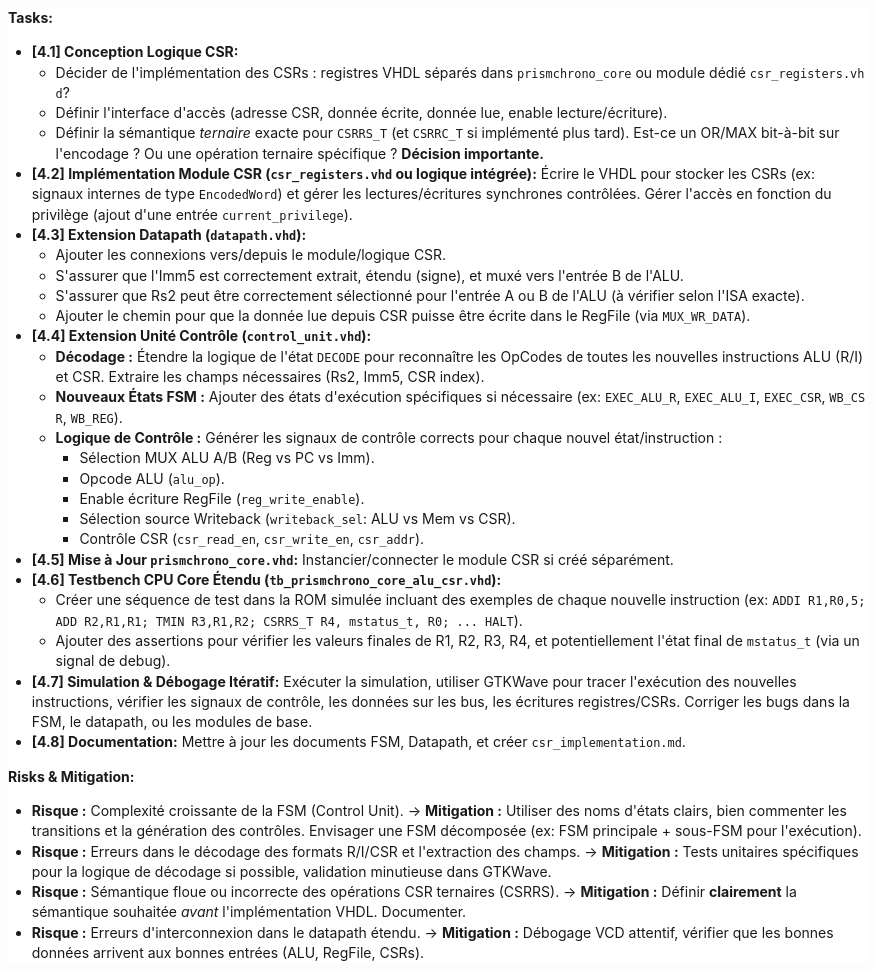 
**Tasks:**

*   **[4.1] Conception Logique CSR:**
    *   Décider de l'implémentation des CSRs : registres VHDL séparés dans `prismchrono_core` ou module dédié `csr_registers.vhd`?
    *   Définir l'interface d'accès (adresse CSR, donnée écrite, donnée lue, enable lecture/écriture).
    *   Définir la sémantique *ternaire* exacte pour `CSRRS_T` (et `CSRRC_T` si implémenté plus tard). Est-ce un OR/MAX bit-à-bit sur l'encodage ? Ou une opération ternaire spécifique ? **Décision importante.**
*   **[4.2] Implémentation Module CSR (`csr_registers.vhd` ou logique intégrée):** Écrire le VHDL pour stocker les CSRs (ex: signaux internes de type `EncodedWord`) et gérer les lectures/écritures synchrones contrôlées. Gérer l'accès en fonction du privilège (ajout d'une entrée `current_privilege`).
*   **[4.3] Extension Datapath (`datapath.vhd`):**
    *   Ajouter les connexions vers/depuis le module/logique CSR.
    *   S'assurer que l'Imm5 est correctement extrait, étendu (signe), et muxé vers l'entrée B de l'ALU.
    *   S'assurer que Rs2 peut être correctement sélectionné pour l'entrée A ou B de l'ALU (à vérifier selon l'ISA exacte).
    *   Ajouter le chemin pour que la donnée lue depuis CSR puisse être écrite dans le RegFile (via `MUX_WR_DATA`).
*   **[4.4] Extension Unité Contrôle (`control_unit.vhd`):**
    *   **Décodage :** Étendre la logique de l'état `DECODE` pour reconnaître les OpCodes de toutes les nouvelles instructions ALU (R/I) et CSR. Extraire les champs nécessaires (Rs2, Imm5, CSR index).
    *   **Nouveaux États FSM :** Ajouter des états d'exécution spécifiques si nécessaire (ex: `EXEC_ALU_R`, `EXEC_ALU_I`, `EXEC_CSR`, `WB_CSR`, `WB_REG`).
    *   **Logique de Contrôle :** Générer les signaux de contrôle corrects pour chaque nouvel état/instruction :
        *   Sélection MUX ALU A/B (Reg vs PC vs Imm).
        *   Opcode ALU (`alu_op`).
        *   Enable écriture RegFile (`reg_write_enable`).
        *   Sélection source Writeback (`writeback_sel`: ALU vs Mem vs CSR).
        *   Contrôle CSR (`csr_read_en`, `csr_write_en`, `csr_addr`).
*   **[4.5] Mise à Jour `prismchrono_core.vhd`:** Instancier/connecter le module CSR si créé séparément.
*   **[4.6] Testbench CPU Core Étendu (`tb_prismchrono_core_alu_csr.vhd`):**
    *   Créer une séquence de test dans la ROM simulée incluant des exemples de chaque nouvelle instruction (ex: `ADDI R1,R0,5; ADD R2,R1,R1; TMIN R3,R1,R2; CSRRS_T R4, mstatus_t, R0; ... HALT`).
    *   Ajouter des assertions pour vérifier les valeurs finales de R1, R2, R3, R4, et potentiellement l'état final de `mstatus_t` (via un signal de debug).
*   **[4.7] Simulation & Débogage Itératif:** Exécuter la simulation, utiliser GTKWave pour tracer l'exécution des nouvelles instructions, vérifier les signaux de contrôle, les données sur les bus, les écritures registres/CSRs. Corriger les bugs dans la FSM, le datapath, ou les modules de base.
*   **[4.8] Documentation:** Mettre à jour les documents FSM, Datapath, et créer `csr_implementation.md`.

**Risks & Mitigation:**
*   **Risque :** Complexité croissante de la FSM (Control Unit). -> **Mitigation :** Utiliser des noms d'états clairs, bien commenter les transitions et la génération des contrôles. Envisager une FSM décomposée (ex: FSM principale + sous-FSM pour l'exécution).
*   **Risque :** Erreurs dans le décodage des formats R/I/CSR et l'extraction des champs. -> **Mitigation :** Tests unitaires spécifiques pour la logique de décodage si possible, validation minutieuse dans GTKWave.
*   **Risque :** Sémantique floue ou incorrecte des opérations CSR ternaires (CSRRS). -> **Mitigation :** Définir **clairement** la sémantique souhaitée *avant* l'implémentation VHDL. Documenter.
*   **Risque :** Erreurs d'interconnexion dans le datapath étendu. -> **Mitigation :** Débogage VCD attentif, vérifier que les bonnes données arrivent aux bonnes entrées (ALU, RegFile, CSRs).
